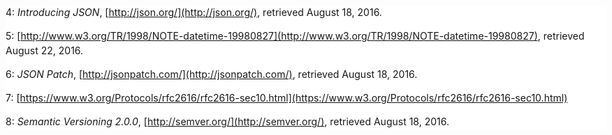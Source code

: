 4: _Introducing JSON_, [http://json.org/](http://json.org/), retrieved August 18, 2016.

5: [http://www.w3.org/TR/1998/NOTE-datetime-19980827](http://www.w3.org/TR/1998/NOTE-datetime-19980827), retrieved August 22, 2016.

6: _JSON Patch_, [http://jsonpatch.com/](http://jsonpatch.com/), retrieved August 18, 2016.

7: [https://www.w3.org/Protocols/rfc2616/rfc2616-sec10.html](https://www.w3.org/Protocols/rfc2616/rfc2616-sec10.html)

8: _Semantic Versioning 2.0.0_, [http://semver.org/](http://semver.org/), retrieved August 18, 2016.

